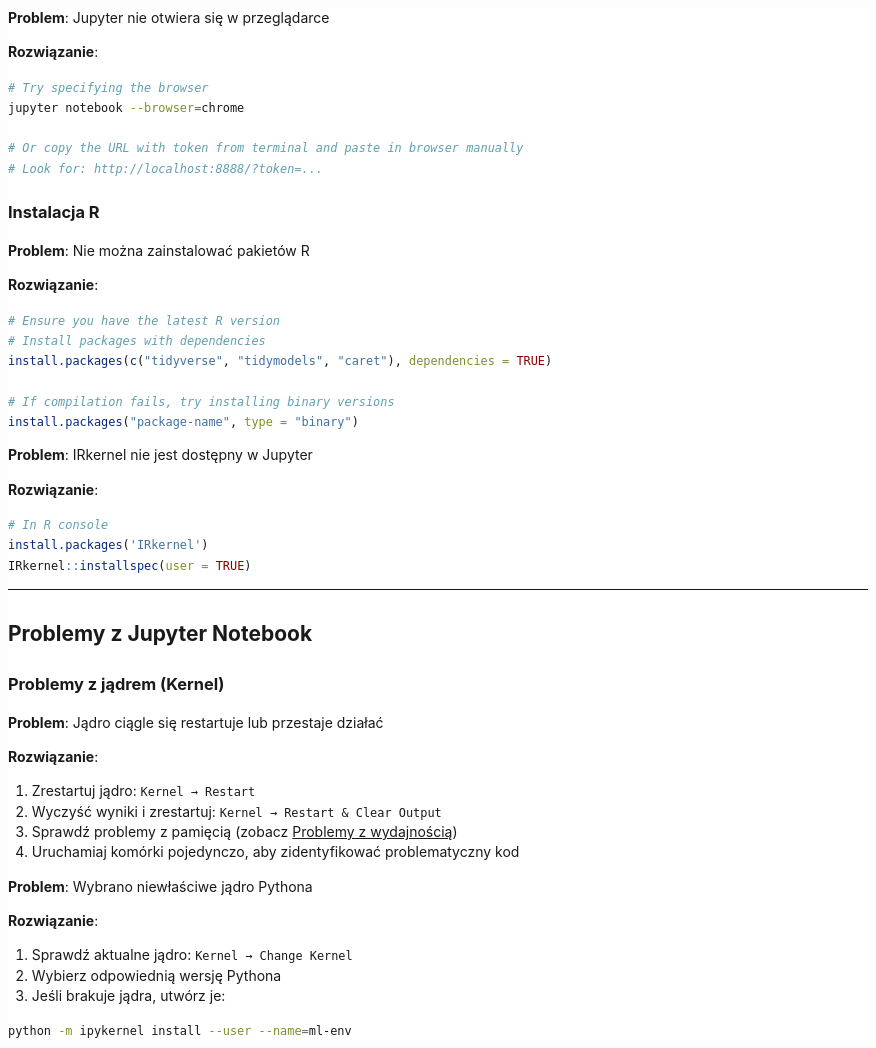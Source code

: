**Problem**: Jupyter nie otwiera się w przeglądarce

**Rozwiązanie**:
```bash
# Try specifying the browser
jupyter notebook --browser=chrome

# Or copy the URL with token from terminal and paste in browser manually
# Look for: http://localhost:8888/?token=...
```

### Instalacja R

**Problem**: Nie można zainstalować pakietów R

**Rozwiązanie**:
```r
# Ensure you have the latest R version
# Install packages with dependencies
install.packages(c("tidyverse", "tidymodels", "caret"), dependencies = TRUE)

# If compilation fails, try installing binary versions
install.packages("package-name", type = "binary")
```

**Problem**: IRkernel nie jest dostępny w Jupyter

**Rozwiązanie**:
```r
# In R console
install.packages('IRkernel')
IRkernel::installspec(user = TRUE)
```

---

## Problemy z Jupyter Notebook

### Problemy z jądrem (Kernel)

**Problem**: Jądro ciągle się restartuje lub przestaje działać

**Rozwiązanie**:
1. Zrestartuj jądro: `Kernel → Restart`
2. Wyczyść wyniki i zrestartuj: `Kernel → Restart & Clear Output`
3. Sprawdź problemy z pamięcią (zobacz [Problemy z wydajnością](../..))
4. Uruchamiaj komórki pojedynczo, aby zidentyfikować problematyczny kod

**Problem**: Wybrano niewłaściwe jądro Pythona

**Rozwiązanie**:
1. Sprawdź aktualne jądro: `Kernel → Change Kernel`
2. Wybierz odpowiednią wersję Pythona
3. Jeśli brakuje jądra, utwórz je:
```bash
python -m ipykernel install --user --name=ml-env
```
